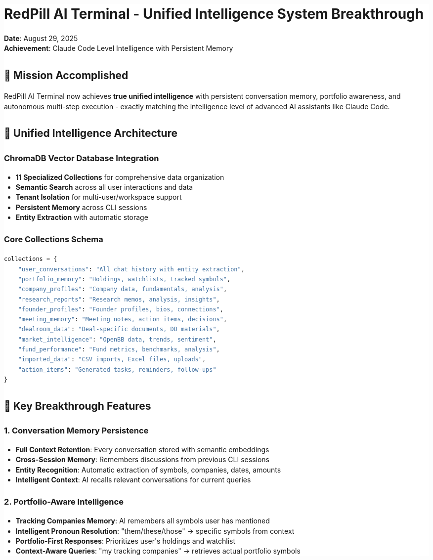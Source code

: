 # RedPill AI Terminal - Unified Intelligence System Breakthrough 

**Date**: August 29, 2025  
**Achievement**: Claude Code Level Intelligence with Persistent Memory

## 🎯 Mission Accomplished

RedPill AI Terminal now achieves **true unified intelligence** with persistent conversation memory, portfolio awareness, and autonomous multi-step execution - exactly matching the intelligence level of advanced AI assistants like Claude Code.

## 🧠 Unified Intelligence Architecture

### ChromaDB Vector Database Integration
- **11 Specialized Collections** for comprehensive data organization
- **Semantic Search** across all user interactions and data
- **Tenant Isolation** for multi-user/workspace support
- **Persistent Memory** across CLI sessions
- **Entity Extraction** with automatic storage

### Core Collections Schema
```python
collections = {
    "user_conversations": "All chat history with entity extraction",
    "portfolio_memory": "Holdings, watchlists, tracked symbols", 
    "company_profiles": "Company data, fundamentals, analysis",
    "research_reports": "Research memos, analysis, insights",
    "founder_profiles": "Founder profiles, bios, connections",
    "meeting_memory": "Meeting notes, action items, decisions",
    "dealroom_data": "Deal-specific documents, DD materials",
    "market_intelligence": "OpenBB data, trends, sentiment",
    "fund_performance": "Fund metrics, benchmarks, analysis",
    "imported_data": "CSV imports, Excel files, uploads",
    "action_items": "Generated tasks, reminders, follow-ups"
}
```

## 🚀 Key Breakthrough Features

### 1. Conversation Memory Persistence
- **Full Context Retention**: Every conversation stored with semantic embeddings
- **Cross-Session Memory**: Remembers discussions from previous CLI sessions
- **Entity Recognition**: Automatic extraction of symbols, companies, dates, amounts
- **Intelligent Context**: AI recalls relevant conversations for current queries

### 2. Portfolio-Aware Intelligence
- **Tracking Companies Memory**: AI remembers all symbols user has mentioned
- **Intelligent Pronoun Resolution**: "them/these/those" → specific symbols from context
- **Portfolio-First Responses**: Prioritizes user's holdings and watchlist
- **Context-Aware Queries**: "my tracking companies" → retrieves actual portfolio symbols
